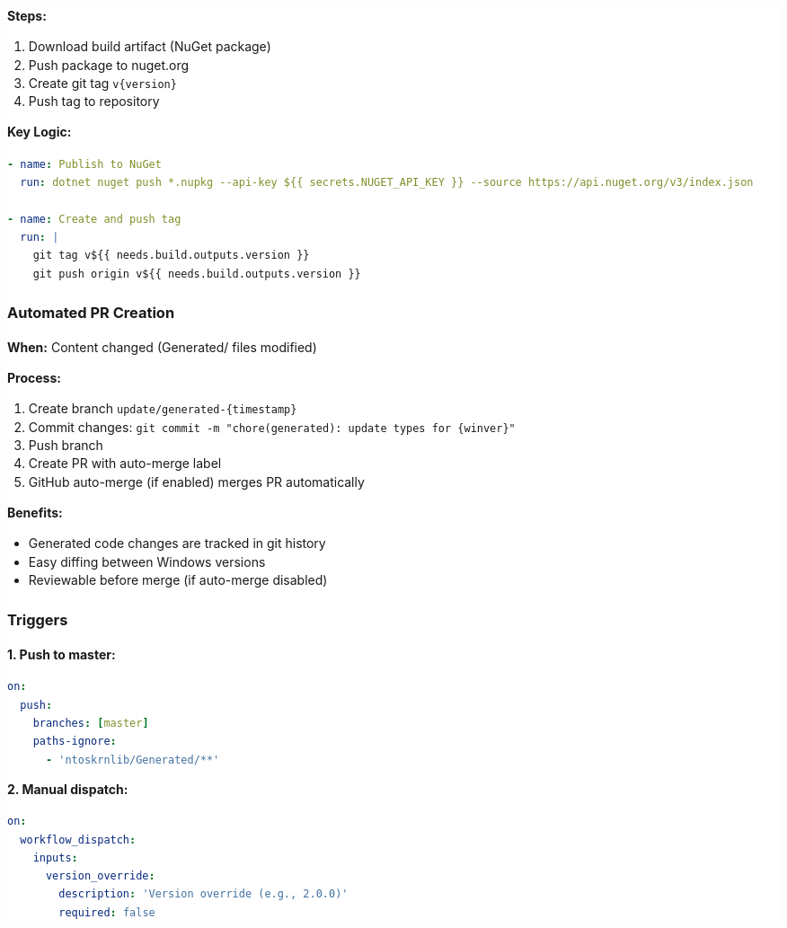 **Steps:**
1. Download build artifact (NuGet package)
2. Push package to nuget.org
3. Create git tag `v{version}`
4. Push tag to repository

**Key Logic:**
```yaml
- name: Publish to NuGet
  run: dotnet nuget push *.nupkg --api-key ${{ secrets.NUGET_API_KEY }} --source https://api.nuget.org/v3/index.json

- name: Create and push tag
  run: |
    git tag v${{ needs.build.outputs.version }}
    git push origin v${{ needs.build.outputs.version }}
```

### Automated PR Creation

**When:** Content changed (Generated/ files modified)

**Process:**
1. Create branch `update/generated-{timestamp}`
2. Commit changes: `git commit -m "chore(generated): update types for {winver}"`
3. Push branch
4. Create PR with auto-merge label
5. GitHub auto-merge (if enabled) merges PR automatically

**Benefits:**
- Generated code changes are tracked in git history
- Easy diffing between Windows versions
- Reviewable before merge (if auto-merge disabled)

### Triggers

**1. Push to master:**
```yaml
on:
  push:
    branches: [master]
    paths-ignore:
      - 'ntoskrnlib/Generated/**'
```

**2. Manual dispatch:**
```yaml
on:
  workflow_dispatch:
    inputs:
      version_override:
        description: 'Version override (e.g., 2.0.0)'
        required: false
```
